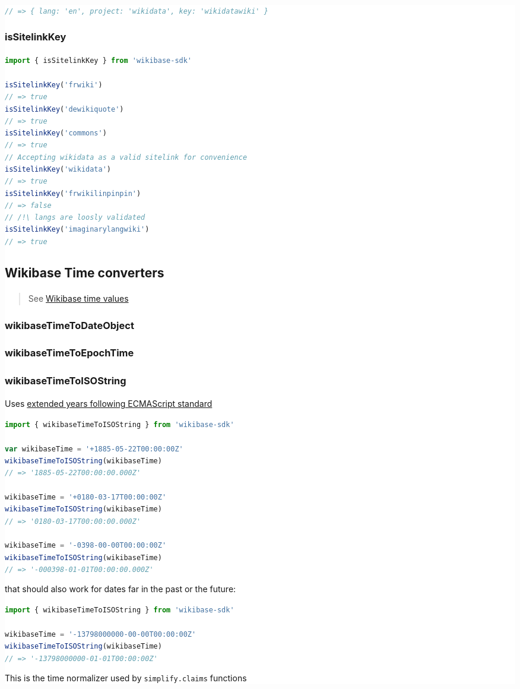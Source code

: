 ```js
// => { lang: 'en', project: 'wikidata', key: 'wikidatawiki' }
```

### isSitelinkKey
```js
import { isSitelinkKey } from 'wikibase-sdk'

isSitelinkKey('frwiki')
// => true
isSitelinkKey('dewikiquote')
// => true
isSitelinkKey('commons')
// => true
// Accepting wikidata as a valid sitelink for convenience
isSitelinkKey('wikidata')
// => true
isSitelinkKey('frwikilinpinpin')
// => false
// /!\ langs are loosly validated
isSitelinkKey('imaginarylangwiki')
// => true
```

## Wikibase Time converters
> See [Wikibase time values](https://www.mediawiki.org/wiki/Wikibase/DataModel#Dates_and_times)

### wikibaseTimeToDateObject

### wikibaseTimeToEpochTime

### wikibaseTimeToISOString
Uses [extended years following ECMAScript standard](https://www.ecma-international.org/ecma-262/5.1/#sec-15.9.1.15.1)
```js
import { wikibaseTimeToISOString } from 'wikibase-sdk'

var wikibaseTime = '+1885-05-22T00:00:00Z'
wikibaseTimeToISOString(wikibaseTime)
// => '1885-05-22T00:00:00.000Z'

wikibaseTime = '+0180-03-17T00:00:00Z'
wikibaseTimeToISOString(wikibaseTime)
// => '0180-03-17T00:00:00.000Z'

wikibaseTime = '-0398-00-00T00:00:00Z'
wikibaseTimeToISOString(wikibaseTime)
// => '-000398-01-01T00:00:00.000Z'

```
that should also work for dates far in the past or the future:
```js
import { wikibaseTimeToISOString } from 'wikibase-sdk'

wikibaseTime = '-13798000000-00-00T00:00:00Z'
wikibaseTimeToISOString(wikibaseTime)
// => '-13798000000-01-01T00:00:00Z'

```
This is the time normalizer used by `simplify.claims` functions
